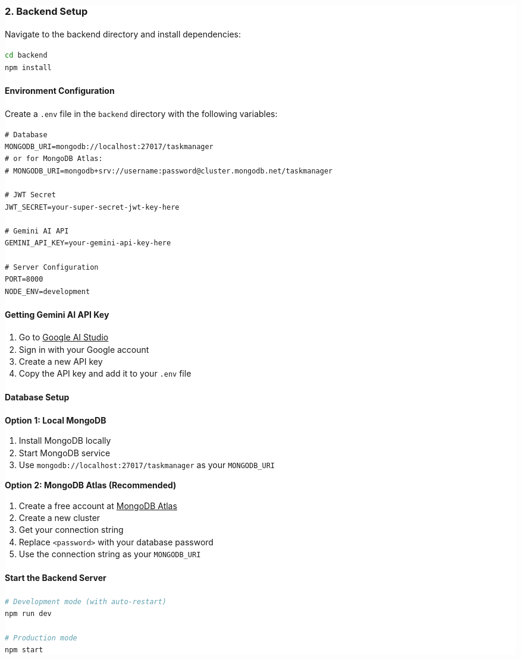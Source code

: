 ### 2. Backend Setup

Navigate to the backend directory and install dependencies:

```bash
cd backend
npm install
```

#### Environment Configuration

Create a `.env` file in the `backend` directory with the following variables:

```env
# Database
MONGODB_URI=mongodb://localhost:27017/taskmanager
# or for MongoDB Atlas:
# MONGODB_URI=mongodb+srv://username:password@cluster.mongodb.net/taskmanager

# JWT Secret
JWT_SECRET=your-super-secret-jwt-key-here

# Gemini AI API
GEMINI_API_KEY=your-gemini-api-key-here

# Server Configuration
PORT=8000
NODE_ENV=development
```

#### Getting Gemini AI API Key

1. Go to [Google AI Studio](https://aistudio.google.com/)
2. Sign in with your Google account
3. Create a new API key
4. Copy the API key and add it to your `.env` file

#### Database Setup

**Option 1: Local MongoDB**

1. Install MongoDB locally
2. Start MongoDB service
3. Use `mongodb://localhost:27017/taskmanager` as your `MONGODB_URI`

**Option 2: MongoDB Atlas (Recommended)**

1. Create a free account at [MongoDB Atlas](https://www.mongodb.com/atlas)
2. Create a new cluster
3. Get your connection string
4. Replace `<password>` with your database password
5. Use the connection string as your `MONGODB_URI`

#### Start the Backend Server

```bash
# Development mode (with auto-restart)
npm run dev

# Production mode
npm start
```
